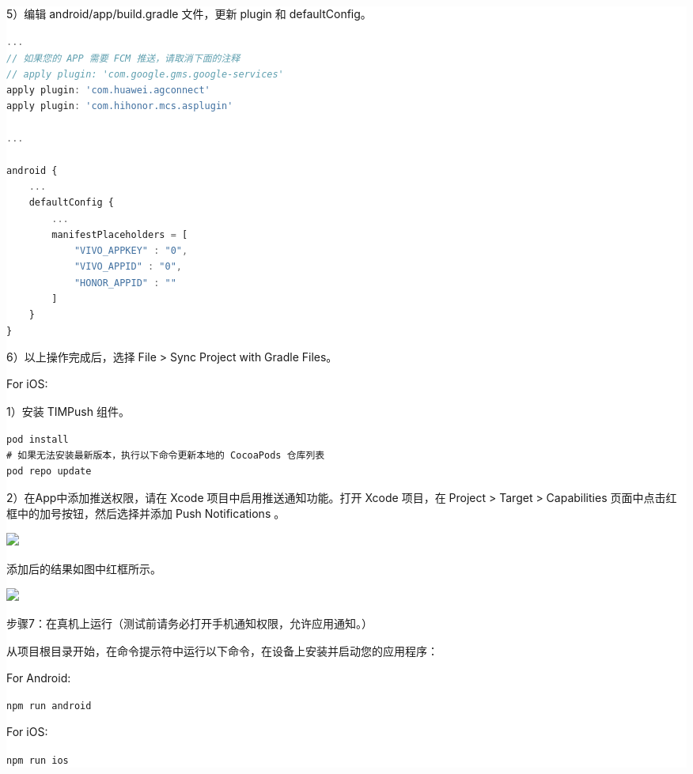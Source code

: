 5）编辑 android/app/build.gradle 文件，更新 plugin 和 defaultConfig。

```ts
...
// 如果您的 APP 需要 FCM 推送，请取消下面的注释
// apply plugin: 'com.google.gms.google-services'
apply plugin: 'com.huawei.agconnect'
apply plugin: 'com.hihonor.mcs.asplugin'

...

android {
    ...
    defaultConfig {
        ...
        manifestPlaceholders = [
            "VIVO_APPKEY" : "0",
            "VIVO_APPID" : "0",
            "HONOR_APPID" : ""
        ]
    }
}
```

6）以上操作完成后，选择 File > Sync Project with Gradle Files。

For iOS:

1）安装 TIMPush 组件。
```ts
pod install 
# 如果无法安装最新版本，执行以下命令更新本地的 CocoaPods 仓库列表
pod repo update
```

2）在App中添加推送权限，请在 Xcode 项目中启用推送通知功能。打开 Xcode 项目，在 Project > Target > Capabilities 页面中点击红框中的加号按钮，然后选择并添加 Push Notifications 。

![](https://qcloudimg.tencent-cloud.cn/image/document/aa528856fc3c7e42b9e4a8ca5209278e.png)

添加后的结果如图中红框所示。

![](https://qcloudimg.tencent-cloud.cn/image/document/6efe876ab5e6aba234e036e694b11f97.png)


步骤7：在真机上运行（测试前请务必打开手机通知权限，允许应用通知。）

从项目根目录开始，在命令提示符中运行以下命令，在设备上安装并启动您的应用程序：

For Android:
```ts
npm run android
```

For iOS:
```ts
npm run ios
```
